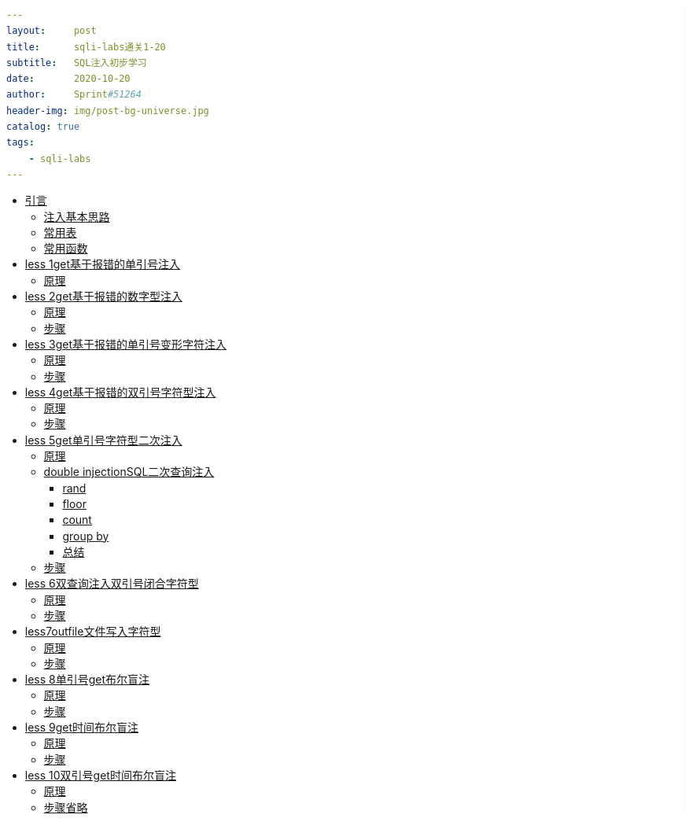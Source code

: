 ```yaml
---
layout:     post
title:      sqli-labs通关1-20
subtitle:   SQL注入初步学习
date:       2020-10-20
author:     Sprint#51264
header-img: img/post-bg-universe.jpg
catalog: true
tags:
    - sqli-labs
---
```



- [引言](#%E5%BC%95%E8%A8%80)
    - [注入基本思路](#%E6%B3%A8%E5%85%A5%E5%9F%BA%E6%9C%AC%E6%80%9D%E8%B7%AF)
    - [常用表](#%E5%B8%B8%E7%94%A8%E8%A1%A8)
    - [常用函数](#%E5%B8%B8%E7%94%A8%E5%87%BD%E6%95%B0)
- [less 1get基于报错的单引号注入](#less-1get%E5%9F%BA%E4%BA%8E%E6%8A%A5%E9%94%99%E7%9A%84%E5%8D%95%E5%BC%95%E5%8F%B7%E6%B3%A8%E5%85%A5)
    - [原理](#%E5%8E%9F%E7%90%86)
- [less 2get基于报错的数字型注入](#less-2get%E5%9F%BA%E4%BA%8E%E6%8A%A5%E9%94%99%E7%9A%84%E6%95%B0%E5%AD%97%E5%9E%8B%E6%B3%A8%E5%85%A5)
    - [原理](#%E5%8E%9F%E7%90%86)
    - [步骤](#%E6%AD%A5%E9%AA%A4)
- [less 3get基于报错的单引号变形字符注入](#less-3get%E5%9F%BA%E4%BA%8E%E6%8A%A5%E9%94%99%E7%9A%84%E5%8D%95%E5%BC%95%E5%8F%B7%E5%8F%98%E5%BD%A2%E5%AD%97%E7%AC%A6%E6%B3%A8%E5%85%A5)
    - [原理](#%E5%8E%9F%E7%90%86)
    - [步骤](#%E6%AD%A5%E9%AA%A4)
- [less 4get基于报错的双引号字符型注入](#less-4get%E5%9F%BA%E4%BA%8E%E6%8A%A5%E9%94%99%E7%9A%84%E5%8F%8C%E5%BC%95%E5%8F%B7%E5%AD%97%E7%AC%A6%E5%9E%8B%E6%B3%A8%E5%85%A5)
    - [原理](#%E5%8E%9F%E7%90%86)
    - [步骤](#%E6%AD%A5%E9%AA%A4)
- [less 5get单引号字符型二次注入](#less-5get%E5%8D%95%E5%BC%95%E5%8F%B7%E5%AD%97%E7%AC%A6%E5%9E%8B%E4%BA%8C%E6%AC%A1%E6%B3%A8%E5%85%A5)
    - [原理](#%E5%8E%9F%E7%90%86)
    - [double injectionSQL二次查询注入](#double-injectionsql%E4%BA%8C%E6%AC%A1%E6%9F%A5%E8%AF%A2%E6%B3%A8%E5%85%A5)
        - [rand](#rand)
        - [floor](#floor)
        - [count](#count)
        - [group by](#group-by)
        - [总结](#%E6%80%BB%E7%BB%93)
    - [步骤](#%E6%AD%A5%E9%AA%A4)
- [less 6双查询注入双引号闭合字符型](#less-6%E5%8F%8C%E6%9F%A5%E8%AF%A2%E6%B3%A8%E5%85%A5%E5%8F%8C%E5%BC%95%E5%8F%B7%E9%97%AD%E5%90%88%E5%AD%97%E7%AC%A6%E5%9E%8B)
    - [原理](#%E5%8E%9F%E7%90%86)
    - [步骤](#%E6%AD%A5%E9%AA%A4)
- [less7outfile文件写入字符型](#less7outfile%E6%96%87%E4%BB%B6%E5%86%99%E5%85%A5%E5%AD%97%E7%AC%A6%E5%9E%8B)
    - [原理](#%E5%8E%9F%E7%90%86)
    - [步骤](#%E6%AD%A5%E9%AA%A4)
- [less 8单引号get布尔盲注](#less-8%E5%8D%95%E5%BC%95%E5%8F%B7get%E5%B8%83%E5%B0%94%E7%9B%B2%E6%B3%A8)
    - [原理](#%E5%8E%9F%E7%90%86)
    - [步骤](#%E6%AD%A5%E9%AA%A4)
- [less 9get时间布尔盲注](#less-9get%E6%97%B6%E9%97%B4%E5%B8%83%E5%B0%94%E7%9B%B2%E6%B3%A8)
    - [原理](#%E5%8E%9F%E7%90%86)
    - [步骤](#%E6%AD%A5%E9%AA%A4)
- [less 10双引号get时间布尔盲注](#less-10%E5%8F%8C%E5%BC%95%E5%8F%B7get%E6%97%B6%E9%97%B4%E5%B8%83%E5%B0%94%E7%9B%B2%E6%B3%A8)
    - [原理](#%E5%8E%9F%E7%90%86)
    - [步骤省略](#%E6%AD%A5%E9%AA%A4%E7%9C%81%E7%95%A5)